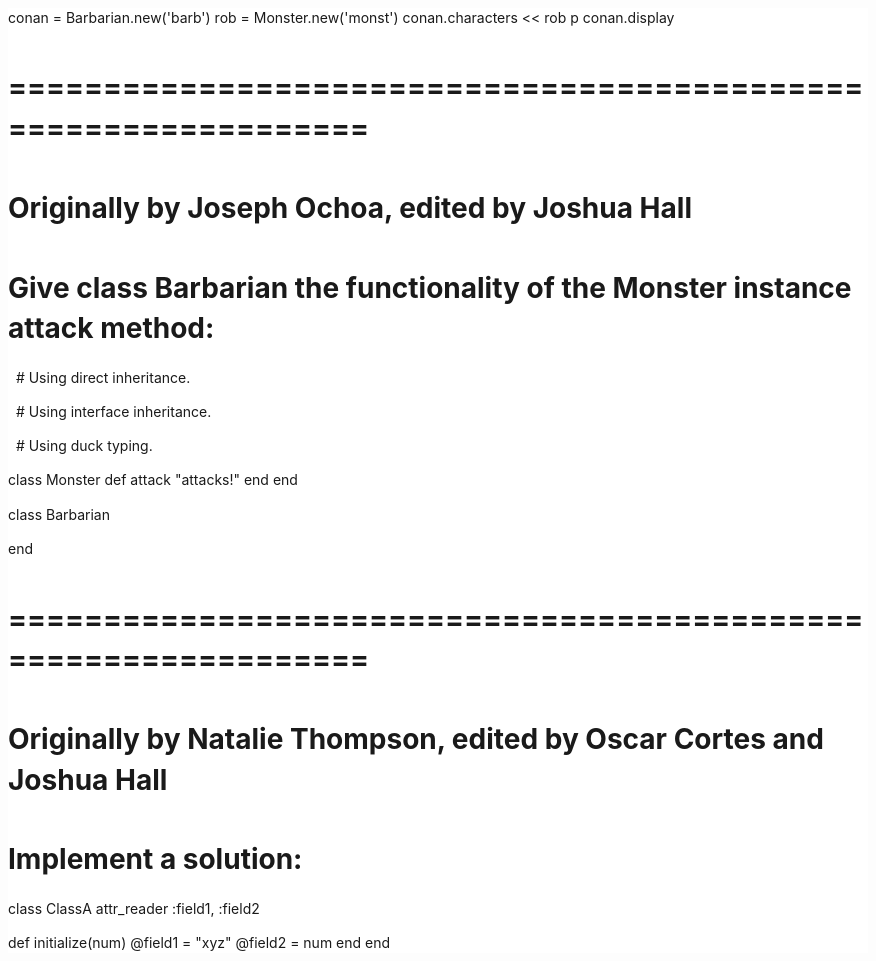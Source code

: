 conan = Barbarian.new('barb') 
rob = Monster.new('monst')
conan.characters << rob
p conan.display

 # ================================================================

 # Originally by Joseph Ochoa, edited by Joshua Hall
 # Give class Barbarian the functionality of the Monster instance attack method:

  # Using direct inheritance.

  # Using interface inheritance.

  # Using duck typing.

class Monster
  def attack
    "attacks!"
  end
end

class Barbarian
  
end

 # ================================================================

 # Originally by Natalie Thompson, edited by Oscar Cortes and Joshua Hall
 # Implement a solution:
class ClassA 
  attr_reader :field1, :field2
  
  def initialize(num)
    @field1 = "xyz"
    @field2 = num
  end
end
